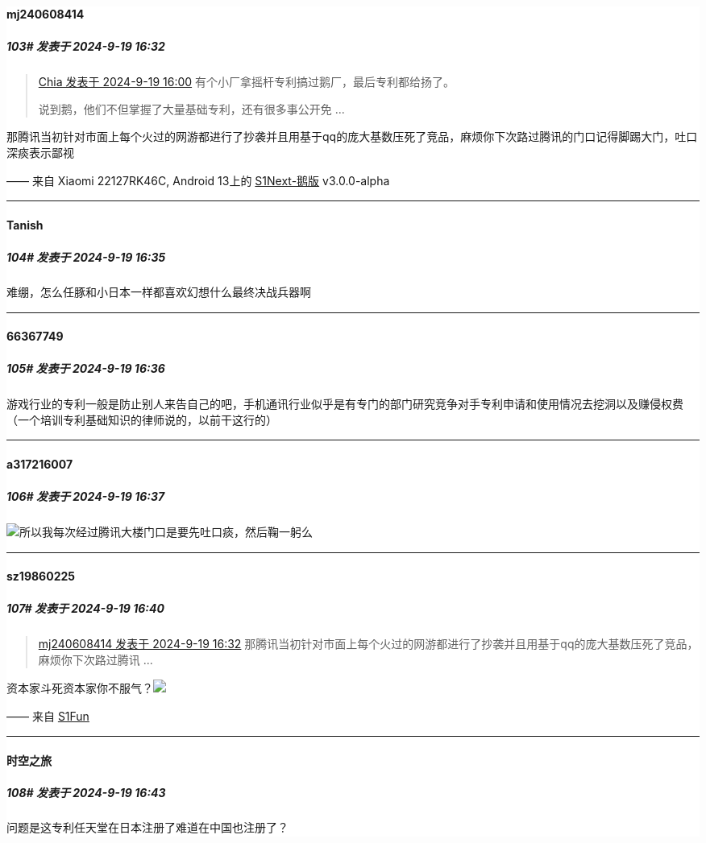 ####  mj240608414  
##### 103#       发表于 2024-9-19 16:32

<blockquote><a href="httphttps://bbs.saraba1st.com/2b/forum.php?mod=redirect&amp;goto=findpost&amp;pid=66246981&amp;ptid=2199915" target="_blank">Chia 发表于 2024-9-19 16:00</a>
有个小厂拿摇杆专利搞过鹅厂，最后专利都给扬了。

说到鹅，他们不但掌握了大量基础专利，还有很多事公开免 ...</blockquote>
那腾讯当初针对市面上每个火过的网游都进行了抄袭并且用基于qq的庞大基数压死了竞品，麻烦你下次路过腾讯的门口记得脚踢大门，吐口深痰表示鄙视

—— 来自 Xiaomi 22127RK46C, Android 13上的 [S1Next-鹅版](https://github.com/ykrank/S1-Next/releases) v3.0.0-alpha

*****

####  Tanish  
##### 104#       发表于 2024-9-19 16:35

难绷，怎么任豚和小日本一样都喜欢幻想什么最终决战兵器啊


*****

####  66367749  
##### 105#       发表于 2024-9-19 16:36

游戏行业的专利一般是防止别人来告自己的吧，手机通讯行业似乎是有专门的部门研究竞争对手专利申请和使用情况去挖洞以及赚侵权费（一个培训专利基础知识的律师说的，以前干这行的）

*****

####  a317216007  
##### 106#       发表于 2024-9-19 16:37

<img src="https://static.saraba1st.com/image/smiley/face2017/018.png" referrerpolicy="no-referrer">所以我每次经过腾讯大楼门口是要先吐口痰，然后鞠一躬么

*****

####  sz19860225  
##### 107#       发表于 2024-9-19 16:40

<blockquote><a href="httphttps://bbs.saraba1st.com/2b/forum.php?mod=redirect&amp;goto=findpost&amp;pid=66247392&amp;ptid=2199915" target="_blank">mj240608414 发表于 2024-9-19 16:32</a>
那腾讯当初针对市面上每个火过的网游都进行了抄袭并且用基于qq的庞大基数压死了竞品，麻烦你下次路过腾讯 ...</blockquote>
资本家斗死资本家你不服气？<img src="https://static.saraba1st.com/image/smiley/face2017/035.png" referrerpolicy="no-referrer">

—— 来自 [S1Fun](https://s1fun.koalcat.com)


*****

####  时空之旅  
##### 108#       发表于 2024-9-19 16:43

问题是这专利任天堂在日本注册了难道在中国也注册了？
